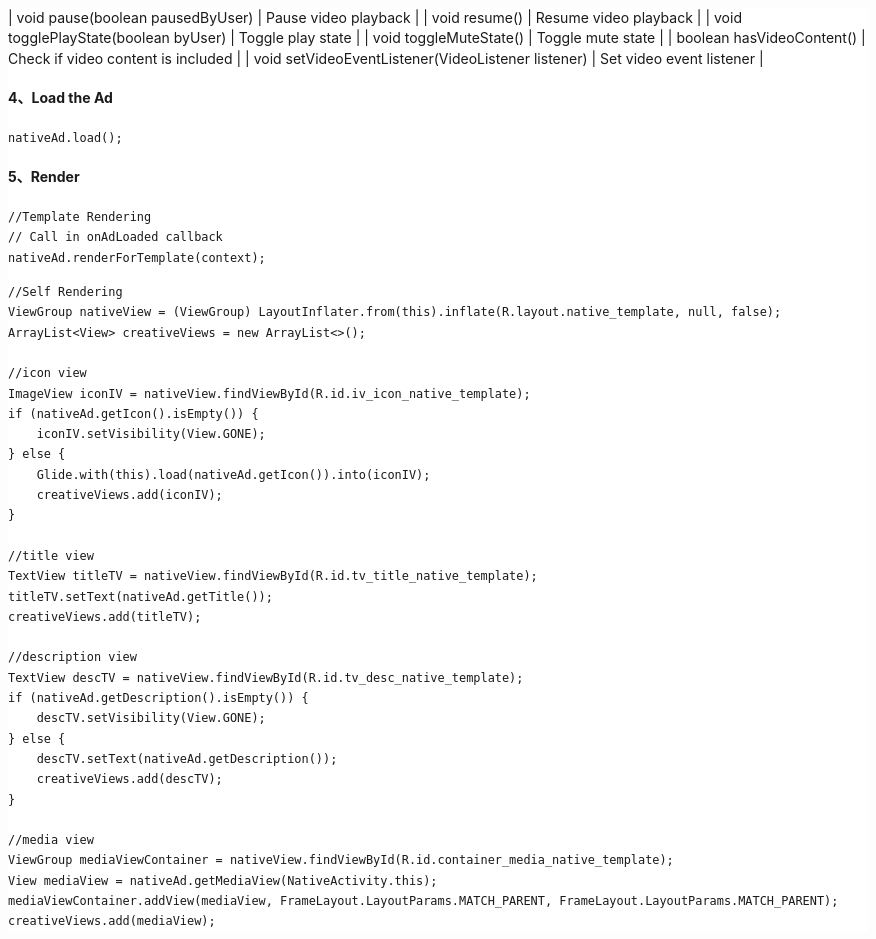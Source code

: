| void pause(boolean pausedByUser) | Pause video playback |
| void resume() | Resume video playback |
| void togglePlayState(boolean byUser) | Toggle play state |
| void toggleMuteState() | Toggle mute state |
| boolean hasVideoContent() | Check if video content is included |
| void setVideoEventListener(VideoListener listener) | Set video event listener |

#### 4、Load the Ad

    nativeAd.load();

#### 5、Render

```
//Template Rendering
// Call in onAdLoaded callback
nativeAd.renderForTemplate(context);
```

    //Self Rendering
    ViewGroup nativeView = (ViewGroup) LayoutInflater.from(this).inflate(R.layout.native_template, null, false);
    ArrayList<View> creativeViews = new ArrayList<>();
    
    //icon view
    ImageView iconIV = nativeView.findViewById(R.id.iv_icon_native_template);
    if (nativeAd.getIcon().isEmpty()) {
        iconIV.setVisibility(View.GONE);
    } else {
        Glide.with(this).load(nativeAd.getIcon()).into(iconIV);
        creativeViews.add(iconIV);
    }
    
    //title view
    TextView titleTV = nativeView.findViewById(R.id.tv_title_native_template);
    titleTV.setText(nativeAd.getTitle());
    creativeViews.add(titleTV);
    
    //description view
    TextView descTV = nativeView.findViewById(R.id.tv_desc_native_template);
    if (nativeAd.getDescription().isEmpty()) {
        descTV.setVisibility(View.GONE);
    } else {
        descTV.setText(nativeAd.getDescription());
        creativeViews.add(descTV);
    }
    
    //media view
    ViewGroup mediaViewContainer = nativeView.findViewById(R.id.container_media_native_template);
    View mediaView = nativeAd.getMediaView(NativeActivity.this);
    mediaViewContainer.addView(mediaView, FrameLayout.LayoutParams.MATCH_PARENT, FrameLayout.LayoutParams.MATCH_PARENT);
    creativeViews.add(mediaView);
    